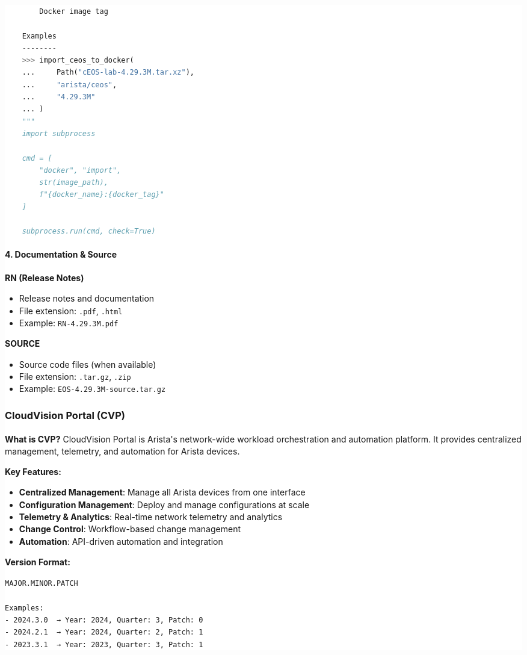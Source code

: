 ```python
        Docker image tag

    Examples
    --------
    >>> import_ceos_to_docker(
    ...     Path("cEOS-lab-4.29.3M.tar.xz"),
    ...     "arista/ceos",
    ...     "4.29.3M"
    ... )
    """
    import subprocess

    cmd = [
        "docker", "import",
        str(image_path),
        f"{docker_name}:{docker_tag}"
    ]

    subprocess.run(cmd, check=True)
```

#### 4. Documentation & Source

**RN (Release Notes)**
- Release notes and documentation
- File extension: `.pdf`, `.html`
- Example: `RN-4.29.3M.pdf`

**SOURCE**
- Source code files (when available)
- File extension: `.tar.gz`, `.zip`
- Example: `EOS-4.29.3M-source.tar.gz`

### CloudVision Portal (CVP)

**What is CVP?**
CloudVision Portal is Arista's network-wide workload orchestration and automation platform. It provides centralized management, telemetry, and automation for Arista devices.

**Key Features:**
- **Centralized Management**: Manage all Arista devices from one interface
- **Configuration Management**: Deploy and manage configurations at scale
- **Telemetry & Analytics**: Real-time network telemetry and analytics
- **Change Control**: Workflow-based change management
- **Automation**: API-driven automation and integration

**Version Format:**
```
MAJOR.MINOR.PATCH

Examples:
- 2024.3.0  → Year: 2024, Quarter: 3, Patch: 0
- 2024.2.1  → Year: 2024, Quarter: 2, Patch: 1
- 2023.3.1  → Year: 2023, Quarter: 3, Patch: 1
```
